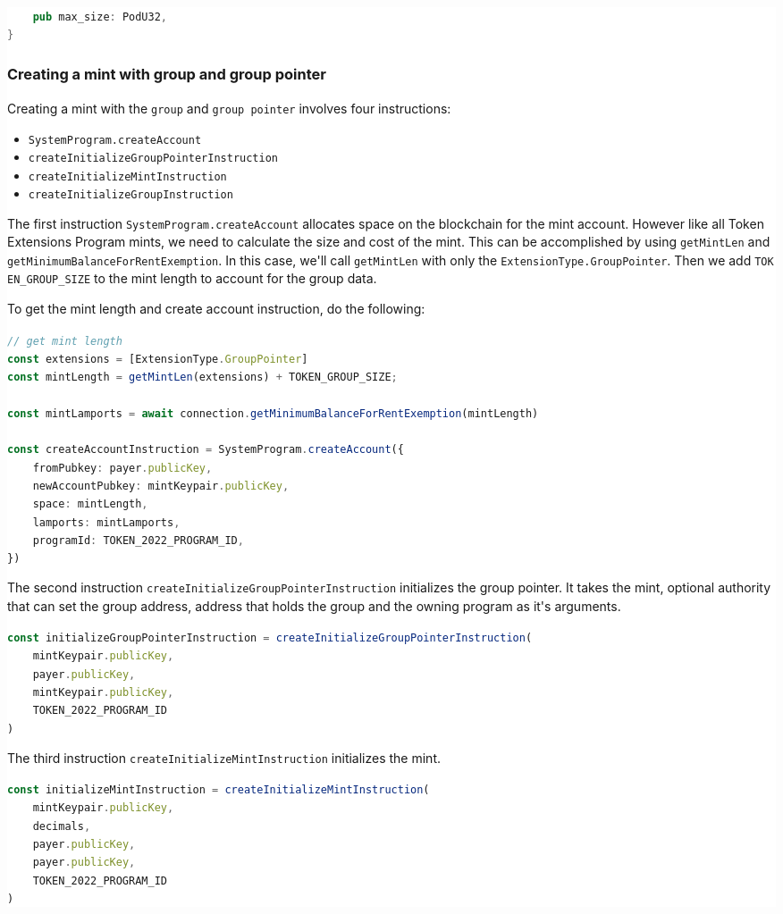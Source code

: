 ```rust
    pub max_size: PodU32,
}
```

### Creating a mint with group and group pointer

Creating a mint with the `group` and `group pointer` involves four instructions:
 - `SystemProgram.createAccount`
 - `createInitializeGroupPointerInstruction`
 - `createInitializeMintInstruction`
 - `createInitializeGroupInstruction`

The first instruction `SystemProgram.createAccount` allocates space on the blockchain for the mint account. However like all Token Extensions Program mints, we need to calculate the size and cost of the mint. This can be accomplished by using `getMintLen` and `getMinimumBalanceForRentExemption`. In this case, we'll call `getMintLen` with only the `ExtensionType.GroupPointer`. Then we add `TOKEN_GROUP_SIZE` to the mint length to account for the group data.

To get the mint length and create account instruction, do the following:

```ts
// get mint length
const extensions = [ExtensionType.GroupPointer]
const mintLength = getMintLen(extensions) + TOKEN_GROUP_SIZE;

const mintLamports = await connection.getMinimumBalanceForRentExemption(mintLength)

const createAccountInstruction = SystemProgram.createAccount({
    fromPubkey: payer.publicKey,
    newAccountPubkey: mintKeypair.publicKey,
    space: mintLength,
    lamports: mintLamports,
    programId: TOKEN_2022_PROGRAM_ID,
})
```

The second instruction `createInitializeGroupPointerInstruction` initializes the group pointer. It takes the mint, optional authority that can set the group address, address that holds the group and the owning program as it's arguments.

```ts
const initializeGroupPointerInstruction = createInitializeGroupPointerInstruction(
    mintKeypair.publicKey,
    payer.publicKey,
    mintKeypair.publicKey,
    TOKEN_2022_PROGRAM_ID
)
```

The third instruction `createInitializeMintInstruction` initializes the mint.

```ts
const initializeMintInstruction = createInitializeMintInstruction(
    mintKeypair.publicKey,
    decimals,
    payer.publicKey,
    payer.publicKey,
    TOKEN_2022_PROGRAM_ID
)
```
